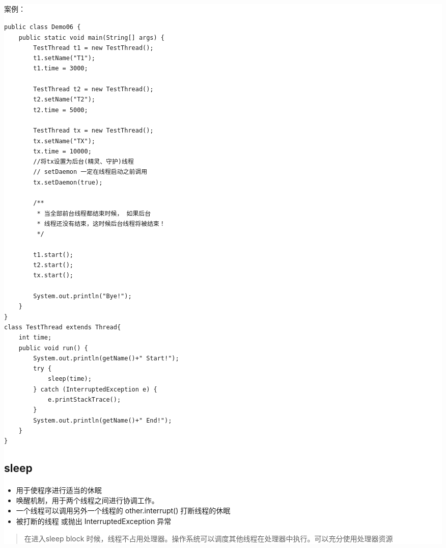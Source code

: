 案例：

	public class Demo06 {
		public static void main(String[] args) {
			TestThread t1 = new TestThread();
			t1.setName("T1"); 
			t1.time = 3000;
			
			TestThread t2 = new TestThread();
			t2.setName("T2"); 
			t2.time = 5000;
			
			TestThread tx = new TestThread();
			tx.setName("TX"); 
			tx.time = 10000;
			//将tx设置为后台(精灵、守护)线程
			// setDaemon 一定在线程启动之前调用
			tx.setDaemon(true);
			
			/**
			 * 当全部前台线程都结束时候， 如果后台
			 * 线程还没有结束，这时候后台线程将被结束！
			 */
			
			t1.start();
			t2.start();
			tx.start();
			
			System.out.println("Bye!"); 
		}
	}
	class TestThread extends Thread{
		int time;
		public void run() {
			System.out.println(getName()+" Start!");
			try {
				sleep(time);
			} catch (InterruptedException e) {
				e.printStackTrace();
			}
			System.out.println(getName()+" End!");
		}
	}

## sleep

- 用于使程序进行适当的休眠
- 唤醒机制，用于两个线程之间进行协调工作。
- 一个线程可以调用另外一个线程的 other.interrupt() 打断线程的休眠
- 被打断的线程 或抛出 InterruptedException 异常

> 在进入sleep block 时候，线程不占用处理器。操作系统可以调度其他线程在处理器中执行。可以充分使用处理器资源
